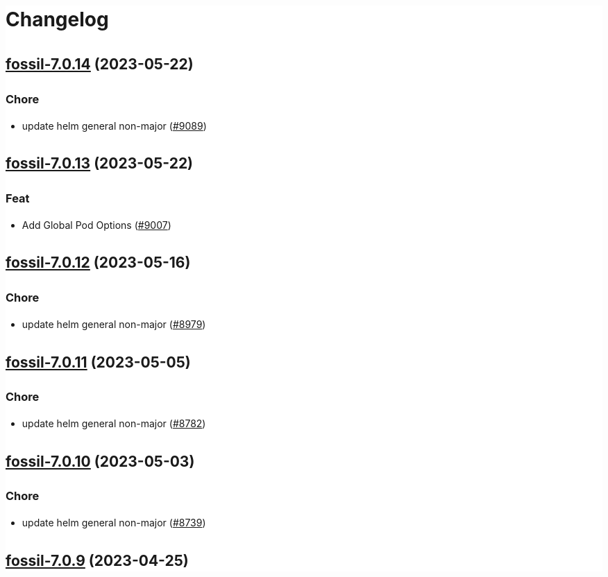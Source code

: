 # Changelog



## [fossil-7.0.14](https://github.com/truecharts/charts/compare/fossil-7.0.13...fossil-7.0.14) (2023-05-22)

### Chore

- update helm general non-major ([#9089](https://github.com/truecharts/charts/issues/9089))
  
  


## [fossil-7.0.13](https://github.com/truecharts/charts/compare/fossil-7.0.12...fossil-7.0.13) (2023-05-22)

### Feat

- Add Global Pod Options ([#9007](https://github.com/truecharts/charts/issues/9007))
  
  


## [fossil-7.0.12](https://github.com/truecharts/charts/compare/fossil-7.0.11...fossil-7.0.12) (2023-05-16)

### Chore

- update helm general non-major ([#8979](https://github.com/truecharts/charts/issues/8979))
  
  


## [fossil-7.0.11](https://github.com/truecharts/charts/compare/fossil-7.0.10...fossil-7.0.11) (2023-05-05)

### Chore

- update helm general non-major ([#8782](https://github.com/truecharts/charts/issues/8782))
  
  


## [fossil-7.0.10](https://github.com/truecharts/charts/compare/fossil-7.0.9...fossil-7.0.10) (2023-05-03)

### Chore

- update helm general non-major ([#8739](https://github.com/truecharts/charts/issues/8739))
  
  


## [fossil-7.0.9](https://github.com/truecharts/charts/compare/fossil-7.0.8...fossil-7.0.9) (2023-04-25)
